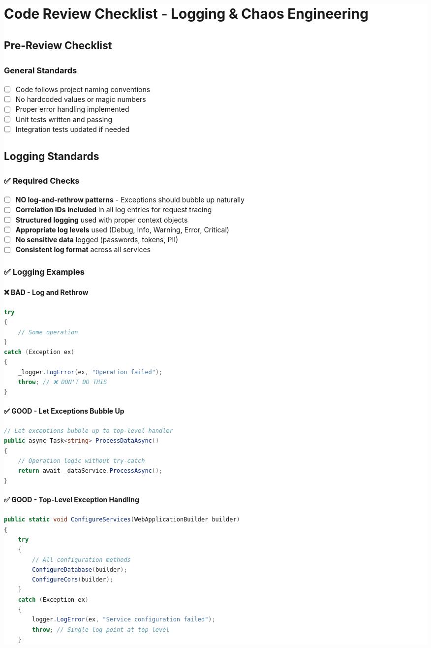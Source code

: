 # Code Review Checklist - Logging & Chaos Engineering

## Pre-Review Checklist

### General Standards
- [ ] Code follows project naming conventions
- [ ] No hardcoded values or magic numbers
- [ ] Proper error handling implemented
- [ ] Unit tests written and passing
- [ ] Integration tests updated if needed

## Logging Standards

### ✅ Required Checks
- [ ] **NO log-and-rethrow patterns** - Exceptions should bubble up naturally
- [ ] **Correlation IDs included** in all log entries for request tracing
- [ ] **Structured logging** used with proper context objects
- [ ] **Appropriate log levels** used (Debug, Info, Warning, Error, Critical)
- [ ] **No sensitive data** logged (passwords, tokens, PII)
- [ ] **Consistent log format** across all services

### ✅ Logging Examples

#### ❌ BAD - Log and Rethrow
```csharp
try
{
    // Some operation
}
catch (Exception ex)
{
    _logger.LogError(ex, "Operation failed");
    throw; // ❌ DON'T DO THIS
}
```

#### ✅ GOOD - Let Exceptions Bubble Up
```csharp
// Let exceptions bubble up to top-level handler
public async Task<string> ProcessDataAsync()
{
    // Operation logic without try-catch
    return await _dataService.ProcessAsync();
}
```

#### ✅ GOOD - Top-Level Exception Handling
```csharp
public static void ConfigureServices(WebApplicationBuilder builder)
{
    try
    {
        // All configuration methods
        ConfigureDatabase(builder);
        ConfigureCors(builder);
    }
    catch (Exception ex)
    {
        logger.LogError(ex, "Service configuration failed");
        throw; // Single log point at top level
    }
```